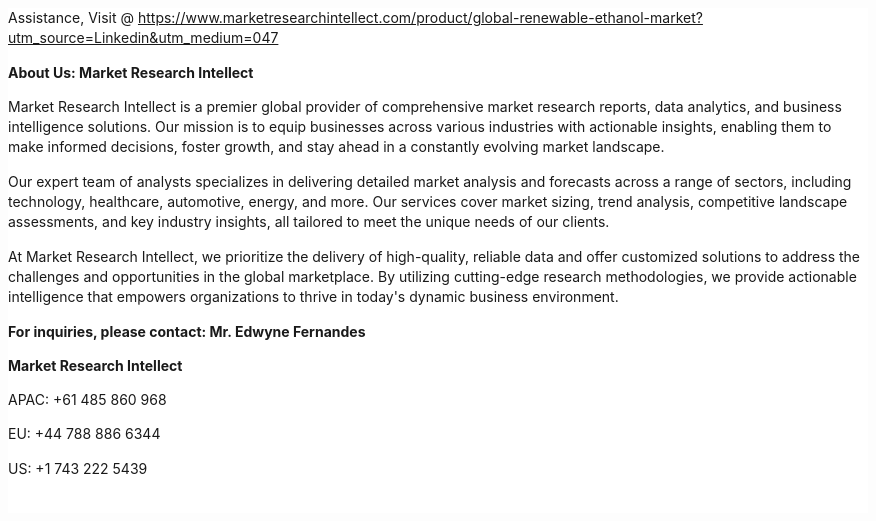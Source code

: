 Assistance, Visit @</strong>&nbsp;<a href="https://www.marketresearchintellect.com/product/global-renewable-ethanol-market?utm_source=Linkedin&utm_medium=047">https://www.marketresearchintellect.com/product/global-renewable-ethanol-market?utm_source=Linkedin&utm_medium=047</a></span></p><p><strong>About Us: Market Research Intellect</strong></p><p>Market Research Intellect is a premier global provider of comprehensive market research reports, data analytics, and business intelligence solutions. Our mission is to equip businesses across various industries with actionable insights, enabling them to make informed decisions, foster growth, and stay ahead in a constantly evolving market landscape.</p><p>Our expert team of analysts specializes in delivering detailed market analysis and forecasts across a range of sectors, including technology, healthcare, automotive, energy, and more. Our services cover market sizing, trend analysis, competitive landscape assessments, and key industry insights, all tailored to meet the unique needs of our clients.</p><p>At Market Research Intellect, we prioritize the delivery of high-quality, reliable data and offer customized solutions to address the challenges and opportunities in the global marketplace. By utilizing cutting-edge research methodologies, we provide actionable intelligence that empowers organizations to thrive in today's dynamic business environment.</p><p><strong>For inquiries, please contact: Mr. Edwyne Fernandes</strong></p><p><strong>Market Research Intellect</strong></p><p>APAC: +61 485 860 968</p><p>EU: +44 788 886 6344</p><p>US: +1 743 222 5439</p></div><div class="article-main__content" data-test-id="publishing-text-block">&nbsp;</div>
